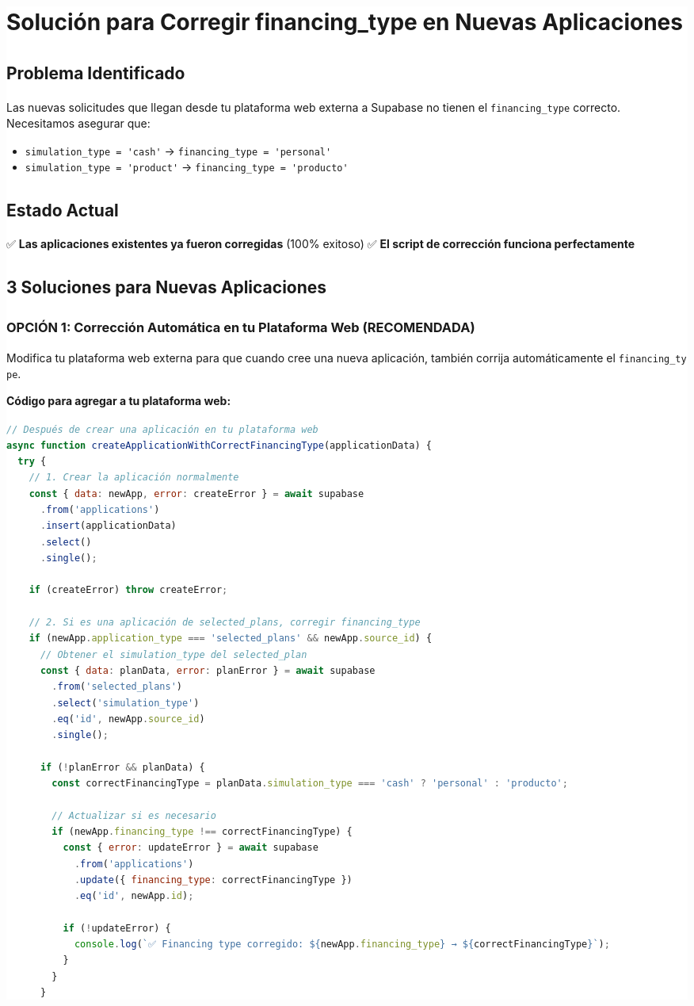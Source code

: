 # Solución para Corregir financing_type en Nuevas Aplicaciones

## Problema Identificado
Las nuevas solicitudes que llegan desde tu plataforma web externa a Supabase no tienen el `financing_type` correcto. Necesitamos asegurar que:
- `simulation_type = 'cash'` → `financing_type = 'personal'`
- `simulation_type = 'product'` → `financing_type = 'producto'`

## Estado Actual
✅ **Las aplicaciones existentes ya fueron corregidas** (100% exitoso)
✅ **El script de corrección funciona perfectamente**

## 3 Soluciones para Nuevas Aplicaciones

### OPCIÓN 1: Corrección Automática en tu Plataforma Web (RECOMENDADA)

Modifica tu plataforma web externa para que cuando cree una nueva aplicación, también corrija automáticamente el `financing_type`.

**Código para agregar a tu plataforma web:**

```javascript
// Después de crear una aplicación en tu plataforma web
async function createApplicationWithCorrectFinancingType(applicationData) {
  try {
    // 1. Crear la aplicación normalmente
    const { data: newApp, error: createError } = await supabase
      .from('applications')
      .insert(applicationData)
      .select()
      .single();

    if (createError) throw createError;

    // 2. Si es una aplicación de selected_plans, corregir financing_type
    if (newApp.application_type === 'selected_plans' && newApp.source_id) {
      // Obtener el simulation_type del selected_plan
      const { data: planData, error: planError } = await supabase
        .from('selected_plans')
        .select('simulation_type')
        .eq('id', newApp.source_id)
        .single();

      if (!planError && planData) {
        const correctFinancingType = planData.simulation_type === 'cash' ? 'personal' : 'producto';
        
        // Actualizar si es necesario
        if (newApp.financing_type !== correctFinancingType) {
          const { error: updateError } = await supabase
            .from('applications')
            .update({ financing_type: correctFinancingType })
            .eq('id', newApp.id);

          if (!updateError) {
            console.log(`✅ Financing type corregido: ${newApp.financing_type} → ${correctFinancingType}`);
          }
        }
      }
```